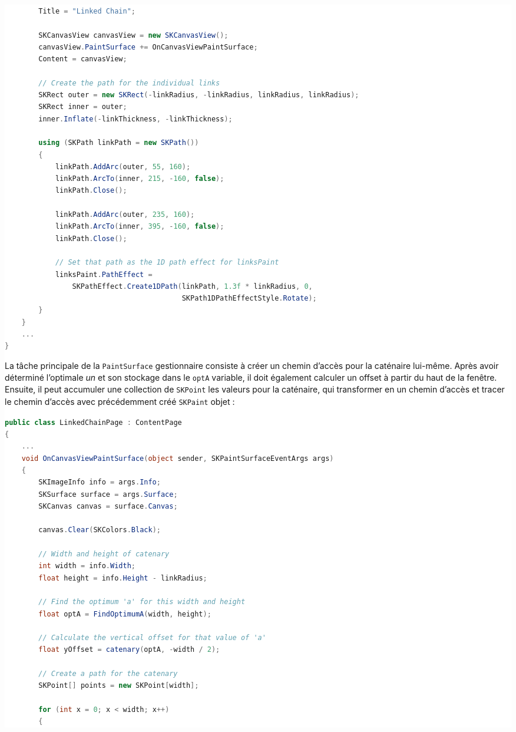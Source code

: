 ```csharp
        Title = "Linked Chain";

        SKCanvasView canvasView = new SKCanvasView();
        canvasView.PaintSurface += OnCanvasViewPaintSurface;
        Content = canvasView;

        // Create the path for the individual links
        SKRect outer = new SKRect(-linkRadius, -linkRadius, linkRadius, linkRadius);
        SKRect inner = outer;
        inner.Inflate(-linkThickness, -linkThickness);

        using (SKPath linkPath = new SKPath())
        {
            linkPath.AddArc(outer, 55, 160);
            linkPath.ArcTo(inner, 215, -160, false);
            linkPath.Close();

            linkPath.AddArc(outer, 235, 160);
            linkPath.ArcTo(inner, 395, -160, false);
            linkPath.Close();

            // Set that path as the 1D path effect for linksPaint
            linksPaint.PathEffect =
                SKPathEffect.Create1DPath(linkPath, 1.3f * linkRadius, 0,
                                          SKPath1DPathEffectStyle.Rotate);
        }
    }
    ...
}
```

La tâche principale de la `PaintSurface` gestionnaire consiste à créer un chemin d’accès pour la caténaire lui-même. Après avoir déterminé l’optimale *un* et son stockage dans le `optA` variable, il doit également calculer un offset à partir du haut de la fenêtre. Ensuite, il peut accumuler une collection de `SKPoint` les valeurs pour la caténaire, qui transformer en un chemin d’accès et tracer le chemin d’accès avec précédemment créé `SKPaint` objet :

```csharp
public class LinkedChainPage : ContentPage
{
    ...
    void OnCanvasViewPaintSurface(object sender, SKPaintSurfaceEventArgs args)
    {
        SKImageInfo info = args.Info;
        SKSurface surface = args.Surface;
        SKCanvas canvas = surface.Canvas;

        canvas.Clear(SKColors.Black);

        // Width and height of catenary
        int width = info.Width;
        float height = info.Height - linkRadius;

        // Find the optimum 'a' for this width and height
        float optA = FindOptimumA(width, height);

        // Calculate the vertical offset for that value of 'a'
        float yOffset = catenary(optA, -width / 2);

        // Create a path for the catenary
        SKPoint[] points = new SKPoint[width];

        for (int x = 0; x < width; x++)
        {
```
